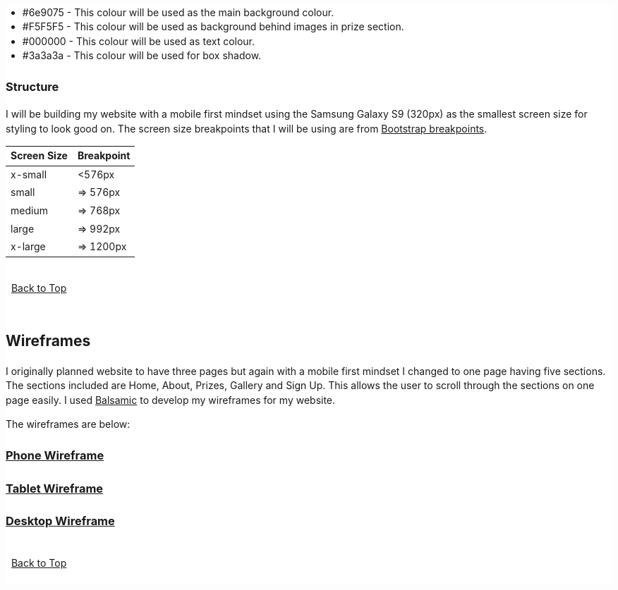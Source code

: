 
- #6e9075 - This colour will be used as the main background colour.
- #F5F5F5 - This colour will be used as background behind images in prize section.
- #000000 - This colour will be used as text colour.
- #3a3a3a - This colour will be used for box shadow.

### Structure

I will be building my website with a mobile first mindset using the Samsung Galaxy S9 (320px) as the smallest screen size for styling to look good on. The screen size breakpoints that I will be using are from [Bootstrap breakpoints](https://getbootstrap.com/docs/5.0/layout/breakpoints/).

| Screen Size | Breakpoint |
| ----------- | ---------- |
| x-small     | <576px     |
| small       | => 576px   |
| medium      | => 768px   |
| large       | => 992px   |
| x-large     | => 1200px  |

\
&nbsp;
[Back to Top](#table-of-contents)
\
&nbsp;

## Wireframes

I originally planned website to have three pages but again with a mobile first mindset I changed to one page having five sections. The sections included are Home, About, Prizes, Gallery and Sign Up. This allows the user to scroll through the sections on one page easily. I used [Balsamic](https://balsamiq.com/wireframes/) to develop my wireframes for my website. 

The wireframes are below:

### [Phone Wireframe](<documentation/Phone Wireframe.png>)

### [Tablet Wireframe](<documentation/Tablet Wireframe.png>)

### [Desktop Wireframe](<documentation/Desktop Wireframe.png>)

\
&nbsp;
[Back to Top](#table-of-contents)
\
&nbsp;


